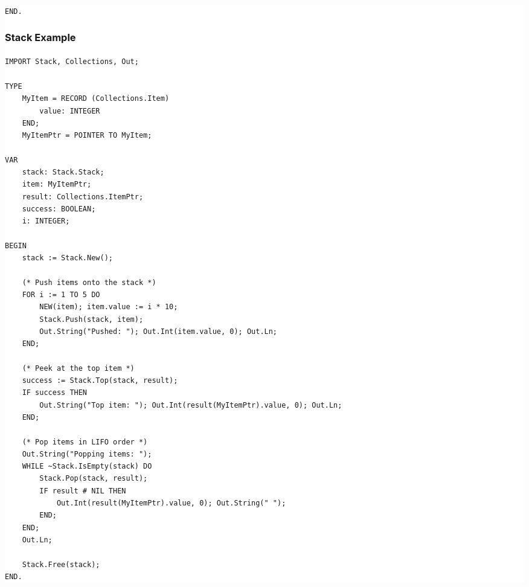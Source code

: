 ```oberon
END.
```

### Stack Example

```oberon
IMPORT Stack, Collections, Out;

TYPE
    MyItem = RECORD (Collections.Item)
        value: INTEGER
    END;
    MyItemPtr = POINTER TO MyItem;

VAR 
    stack: Stack.Stack;
    item: MyItemPtr;
    result: Collections.ItemPtr;
    success: BOOLEAN;
    i: INTEGER;

BEGIN
    stack := Stack.New();
    
    (* Push items onto the stack *)
    FOR i := 1 TO 5 DO
        NEW(item); item.value := i * 10;
        Stack.Push(stack, item);
        Out.String("Pushed: "); Out.Int(item.value, 0); Out.Ln;
    END;
    
    (* Peek at the top item *)
    success := Stack.Top(stack, result);
    IF success THEN
        Out.String("Top item: "); Out.Int(result(MyItemPtr).value, 0); Out.Ln;
    END;
    
    (* Pop items in LIFO order *)
    Out.String("Popping items: ");
    WHILE ~Stack.IsEmpty(stack) DO
        Stack.Pop(stack, result);
        IF result # NIL THEN
            Out.Int(result(MyItemPtr).value, 0); Out.String(" ");
        END;
    END;
    Out.Ln;
    
    Stack.Free(stack);
END.
```
